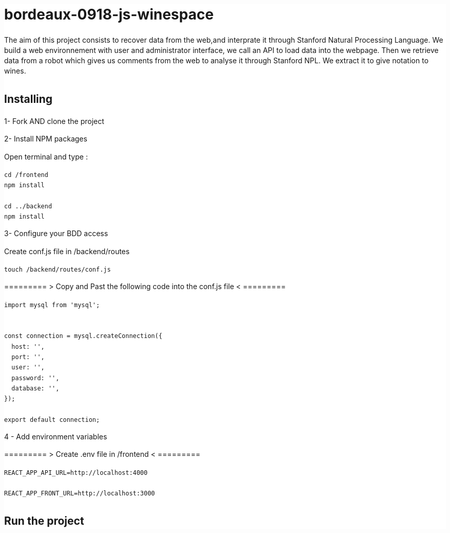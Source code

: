 # bordeaux-0918-js-winespace

The aim of this project consists to recover data from the web,and interprate it through Stanford Natural Processing Language. We build a web environnement with user and administrator interface, we call an API to load data into the webpage. Then we retrieve data from a robot which gives us comments from the web to analyse it through Stanford NPL. We extract it to give notation to wines.

## Installing

1- Fork AND clone the project

2- Install NPM packages

Open terminal and type :

```
cd /frontend 
npm install

cd ../backend
npm install

```

3- Configure your BDD access

Create conf.js file in /backend/routes

```
touch /backend/routes/conf.js

``` 
========= > Copy and Past the following code into the conf.js file < =========

```
import mysql from 'mysql';


const connection = mysql.createConnection({
  host: '',
  port: '',
  user: '',
  password: '',
  database: '',
});

export default connection;

```

4 - Add environment variables

========= > Create .env file in /frontend < =========


```
REACT_APP_API_URL=http://localhost:4000

REACT_APP_FRONT_URL=http://localhost:3000

```
## Run the project
